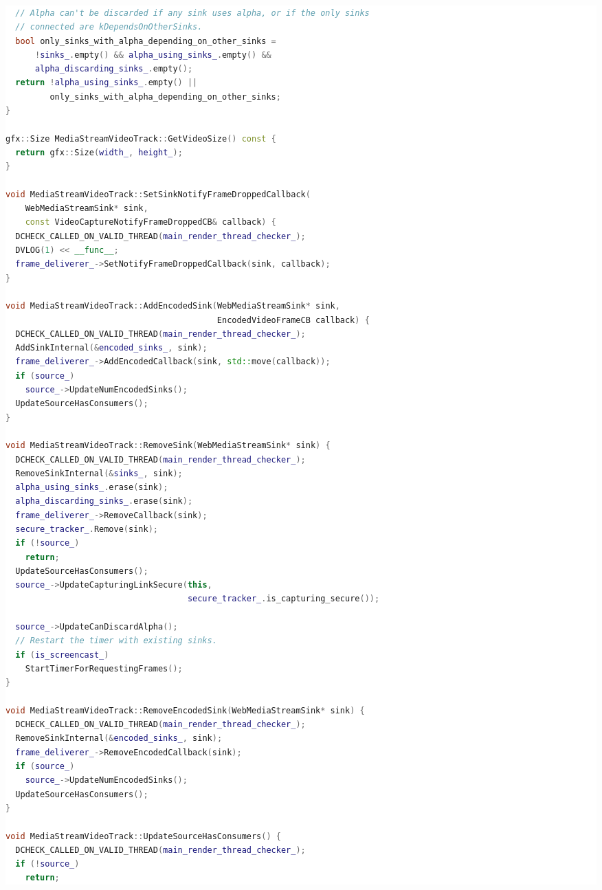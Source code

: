 ```cpp
  // Alpha can't be discarded if any sink uses alpha, or if the only sinks
  // connected are kDependsOnOtherSinks.
  bool only_sinks_with_alpha_depending_on_other_sinks =
      !sinks_.empty() && alpha_using_sinks_.empty() &&
      alpha_discarding_sinks_.empty();
  return !alpha_using_sinks_.empty() ||
         only_sinks_with_alpha_depending_on_other_sinks;
}

gfx::Size MediaStreamVideoTrack::GetVideoSize() const {
  return gfx::Size(width_, height_);
}

void MediaStreamVideoTrack::SetSinkNotifyFrameDroppedCallback(
    WebMediaStreamSink* sink,
    const VideoCaptureNotifyFrameDroppedCB& callback) {
  DCHECK_CALLED_ON_VALID_THREAD(main_render_thread_checker_);
  DVLOG(1) << __func__;
  frame_deliverer_->SetNotifyFrameDroppedCallback(sink, callback);
}

void MediaStreamVideoTrack::AddEncodedSink(WebMediaStreamSink* sink,
                                           EncodedVideoFrameCB callback) {
  DCHECK_CALLED_ON_VALID_THREAD(main_render_thread_checker_);
  AddSinkInternal(&encoded_sinks_, sink);
  frame_deliverer_->AddEncodedCallback(sink, std::move(callback));
  if (source_)
    source_->UpdateNumEncodedSinks();
  UpdateSourceHasConsumers();
}

void MediaStreamVideoTrack::RemoveSink(WebMediaStreamSink* sink) {
  DCHECK_CALLED_ON_VALID_THREAD(main_render_thread_checker_);
  RemoveSinkInternal(&sinks_, sink);
  alpha_using_sinks_.erase(sink);
  alpha_discarding_sinks_.erase(sink);
  frame_deliverer_->RemoveCallback(sink);
  secure_tracker_.Remove(sink);
  if (!source_)
    return;
  UpdateSourceHasConsumers();
  source_->UpdateCapturingLinkSecure(this,
                                     secure_tracker_.is_capturing_secure());

  source_->UpdateCanDiscardAlpha();
  // Restart the timer with existing sinks.
  if (is_screencast_)
    StartTimerForRequestingFrames();
}

void MediaStreamVideoTrack::RemoveEncodedSink(WebMediaStreamSink* sink) {
  DCHECK_CALLED_ON_VALID_THREAD(main_render_thread_checker_);
  RemoveSinkInternal(&encoded_sinks_, sink);
  frame_deliverer_->RemoveEncodedCallback(sink);
  if (source_)
    source_->UpdateNumEncodedSinks();
  UpdateSourceHasConsumers();
}

void MediaStreamVideoTrack::UpdateSourceHasConsumers() {
  DCHECK_CALLED_ON_VALID_THREAD(main_render_thread_checker_);
  if (!source_)
    return;
```